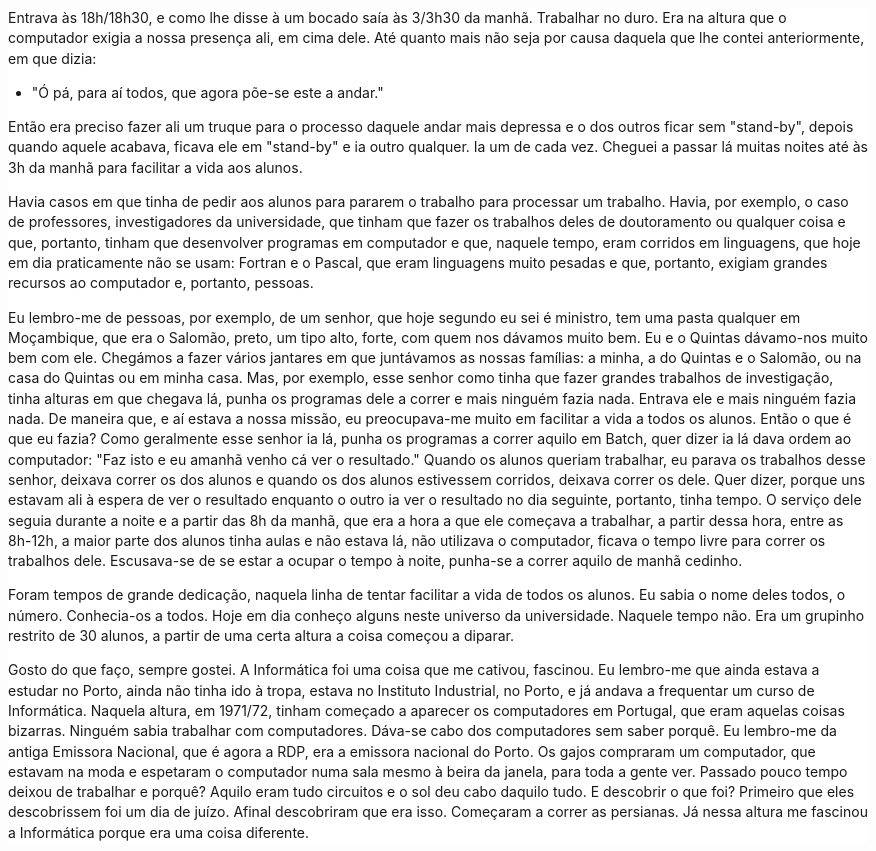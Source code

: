 
Entrava às 18h/18h30, e como lhe disse à um bocado saía às 3/3h30 da manhã. Trabalhar no duro. Era na altura que o computador exigia a nossa presença ali, em cima dele. Até quanto mais não seja  por causa daquela que lhe contei anteriormente, em que dizia:


- "Ó pá, para aí todos, que agora põe-se este a andar."


Então era preciso fazer ali um truque para o processo daquele andar mais depressa e o dos outros ficar sem "stand-by", depois quando aquele acabava, ficava ele em "stand-by" e ia outro qualquer. Ia um de cada vez. Cheguei a passar lá muitas noites até às 3h da manhã para facilitar a vida aos alunos.


Havia casos em que tinha de pedir aos alunos para pararem o trabalho para processar um trabalho. Havia, por exemplo, o caso de professores, investigadores da universidade, que tinham que fazer os trabalhos deles de doutoramento ou qualquer coisa e que, portanto, tinham que desenvolver programas em computador e que, naquele tempo, eram corridos em linguagens, que hoje em dia praticamente não se usam: Fortran e o Pascal, que eram linguagens muito pesadas e que, portanto, exigiam grandes recursos ao computador e, portanto, pessoas.


Eu lembro-me de pessoas, por exemplo, de um senhor, que hoje segundo eu sei é ministro, tem uma pasta qualquer em Moçambique, que era o Salomão, preto, um tipo alto, forte, com quem nos dávamos muito bem. Eu e o Quintas dávamo-nos muito bem com ele. Chegámos a fazer vários jantares em que juntávamos as nossas famílias: a minha, a do Quintas e o Salomão, ou na casa do Quintas ou em minha casa. Mas, por exemplo, esse senhor como tinha que fazer grandes trabalhos de investigação, tinha alturas em que chegava lá, punha os programas dele a correr e mais ninguém fazia nada. Entrava ele e mais ninguém fazia nada. De maneira que, e aí estava a nossa missão, eu preocupava-me muito em facilitar a vida a todos os alunos. Então o que é que eu fazia? Como geralmente esse senhor ia lá, punha os programas a correr aquilo em Batch, quer dizer ia lá dava ordem ao computador: "Faz isto e eu amanhã venho cá ver o resultado." Quando os alunos queriam trabalhar, eu parava os trabalhos desse senhor, deixava correr os dos alunos e quando os dos alunos estivessem corridos, deixava correr os dele. Quer dizer, porque uns estavam ali à espera de ver o resultado enquanto o outro ia ver o resultado no dia seguinte, portanto, tinha tempo. O serviço dele seguia durante a noite e  a partir das 8h da manhã, que era a hora a que ele começava a trabalhar, a partir dessa hora, entre as 8h-12h, a maior parte dos alunos tinha aulas e não estava lá, não utilizava o computador, ficava o tempo livre para correr os trabalhos dele. Escusava-se de se estar a ocupar o tempo à noite, punha-se a correr aquilo de manhã cedinho.


Foram tempos de grande dedicação, naquela linha de tentar facilitar a vida de todos os alunos. Eu sabia o nome deles todos, o número. Conhecia-os a todos. Hoje em dia conheço alguns neste universo da universidade. Naquele tempo não. Era um grupinho restrito de 30 alunos, a partir de uma certa altura a coisa começou a diparar.


Gosto do que faço, sempre gostei. A Informática foi uma coisa que me cativou,  fascinou. Eu lembro-me que ainda estava a estudar no Porto, ainda não tinha ido à tropa, estava no Instituto Industrial, no Porto, e já andava a frequentar um curso de Informática. Naquela altura, em 1971/72, tinham começado a aparecer os computadores em Portugal, que eram aquelas coisas bizarras. Ninguém sabia trabalhar com computadores. Dáva-se cabo dos computadores sem saber porquê. Eu lembro-me da antiga Emissora Nacional, que é agora a RDP, era a emissora nacional do Porto. Os gajos compraram um computador, que estavam na moda e espetaram o computador numa sala mesmo à beira da janela, para toda a gente ver. Passado pouco tempo deixou de trabalhar e porquê? Aquilo eram tudo circuitos e o sol deu cabo daquilo tudo. E descobrir o que foi? Primeiro que eles descobrissem foi um dia de juízo. Afinal descobriram que era isso. Começaram a correr as persianas. Já nessa altura me fascinou a Informática porque era uma coisa diferente.
